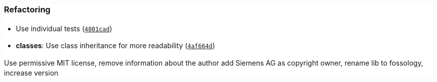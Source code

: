 ### Refactoring

- Use individual tests
  ([`4801cad`](https://github.com/fossology/fossology-python/commit/4801cad77d4ecd38b368ea6e6760df621577d00c))

- **classes**: Use class inheritance for more readability
  ([`4af664d`](https://github.com/fossology/fossology-python/commit/4af664d1ee0a675cf29b525444d2f4d80c9a17d6))

Use permissive MIT license, remove information about the author add Siemens AG as copyright owner,
  rename lib to fossology, increase version
